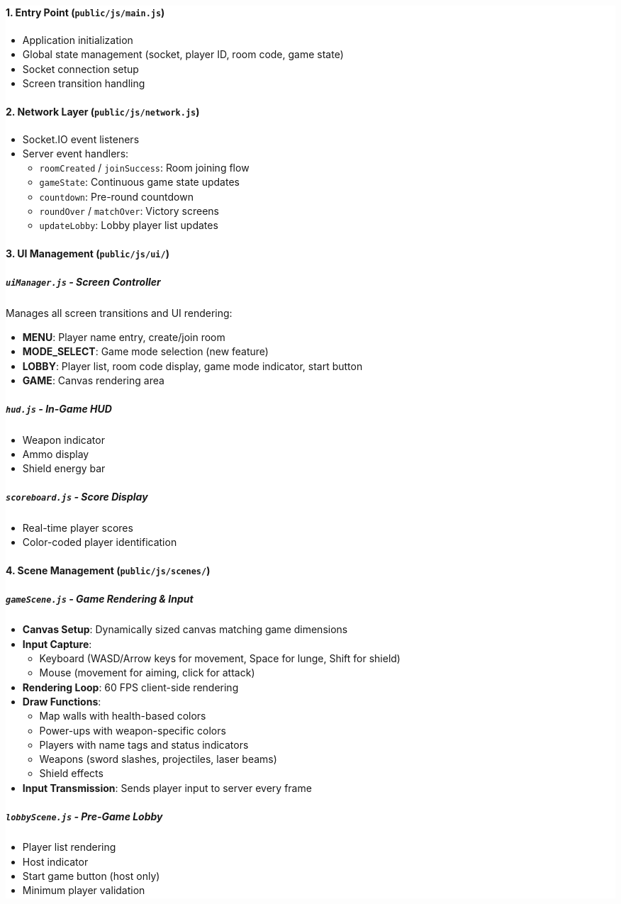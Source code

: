 #### 1. **Entry Point** (`public/js/main.js`)
- Application initialization
- Global state management (socket, player ID, room code, game state)
- Socket connection setup
- Screen transition handling

#### 2. **Network Layer** (`public/js/network.js`)
- Socket.IO event listeners
- Server event handlers:
  - `roomCreated` / `joinSuccess`: Room joining flow
  - `gameState`: Continuous game state updates
  - `countdown`: Pre-round countdown
  - `roundOver` / `matchOver`: Victory screens
  - `updateLobby`: Lobby player list updates

#### 3. **UI Management** (`public/js/ui/`)

##### `uiManager.js` - Screen Controller
Manages all screen transitions and UI rendering:
- **MENU**: Player name entry, create/join room
- **MODE_SELECT**: Game mode selection (new feature)
- **LOBBY**: Player list, room code display, game mode indicator, start button
- **GAME**: Canvas rendering area

##### `hud.js` - In-Game HUD
- Weapon indicator
- Ammo display
- Shield energy bar

##### `scoreboard.js` - Score Display
- Real-time player scores
- Color-coded player identification

#### 4. **Scene Management** (`public/js/scenes/`)

##### `gameScene.js` - Game Rendering & Input
- **Canvas Setup**: Dynamically sized canvas matching game dimensions
- **Input Capture**: 
  - Keyboard (WASD/Arrow keys for movement, Space for lunge, Shift for shield)
  - Mouse (movement for aiming, click for attack)
- **Rendering Loop**: 60 FPS client-side rendering
- **Draw Functions**:
  - Map walls with health-based colors
  - Power-ups with weapon-specific colors
  - Players with name tags and status indicators
  - Weapons (sword slashes, projectiles, laser beams)
  - Shield effects
- **Input Transmission**: Sends player input to server every frame

##### `lobbyScene.js` - Pre-Game Lobby
- Player list rendering
- Host indicator
- Start game button (host only)
- Minimum player validation
